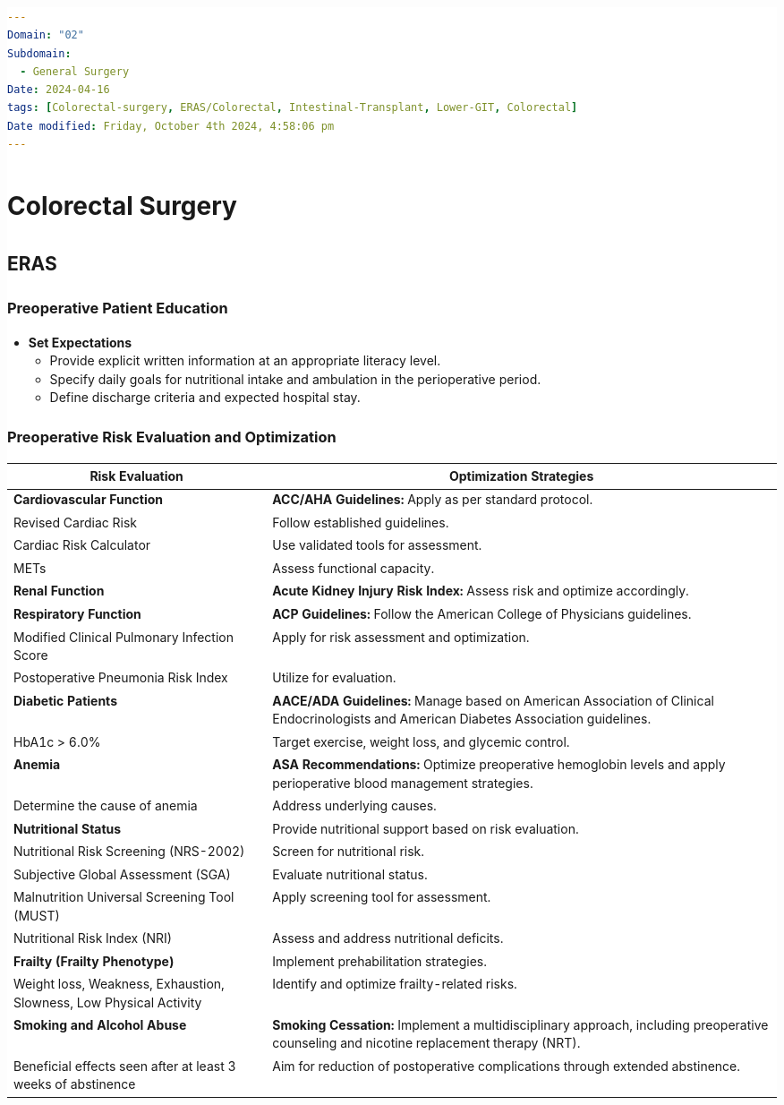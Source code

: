 ```yaml
---
Domain: "02"
Subdomain:
  - General Surgery
Date: 2024-04-16
tags: [Colorectal-surgery, ERAS/Colorectal, Intestinal-Transplant, Lower-GIT, Colorectal]
Date modified: Friday, October 4th 2024, 4:58:06 pm
---
```


# Colorectal Surgery

## ERAS

### Preoperative Patient Education

- **Set Expectations**
	- Provide explicit written information at an appropriate literacy level.
	- Specify daily goals for nutritional intake and ambulation in the perioperative period.
	- Define discharge criteria and expected hospital stay.

### Preoperative Risk Evaluation and Optimization

| Risk Evaluation                                                    | Optimization Strategies                                                                                                                  |
| ------------------------------------------------------------------ | ---------------------------------------------------------------------------------------------------------------------------------------- |
| **Cardiovascular Function**                                        | **ACC/AHA Guidelines:** Apply as per standard protocol.                                                                                  |
| Revised Cardiac Risk                                               | Follow established guidelines.                                                                                                           |
| Cardiac Risk Calculator                                            | Use validated tools for assessment.                                                                                                      |
| METs                                                               | Assess functional capacity.                                                                                                              |
| **Renal Function**                                                 | **Acute Kidney Injury Risk Index:** Assess risk and optimize accordingly.                                                                |
| **Respiratory Function**                                           | **ACP Guidelines:** Follow the American College of Physicians guidelines.                                                                |
| Modified Clinical Pulmonary Infection Score                        | Apply for risk assessment and optimization.                                                                                              |
| Postoperative Pneumonia Risk Index                                 | Utilize for evaluation.                                                                                                                  |
| **Diabetic Patients**                                              | **AACE/ADA Guidelines:** Manage based on American Association of Clinical Endocrinologists and American Diabetes Association guidelines. |
| HbA1c > 6.0%                                                       | Target exercise, weight loss, and glycemic control.                                                                                      |
| **Anemia**                                                         | **ASA Recommendations:** Optimize preoperative hemoglobin levels and apply perioperative blood management strategies.                    |
| Determine the cause of anemia                                      | Address underlying causes.                                                                                                               |
| **Nutritional Status**                                             | Provide nutritional support based on risk evaluation.                                                                                    |
| Nutritional Risk Screening (NRS-2002)                              | Screen for nutritional risk.                                                                                                             |
| Subjective Global Assessment (SGA)                                 | Evaluate nutritional status.                                                                                                             |
| Malnutrition Universal Screening Tool (MUST)                       | Apply screening tool for assessment.                                                                                                     |
| Nutritional Risk Index (NRI)                                       | Assess and address nutritional deficits.                                                                                                 |
| **Frailty (Frailty Phenotype)**                                    | Implement prehabilitation strategies.                                                                                                    |
| Weight loss, Weakness, Exhaustion, Slowness, Low Physical Activity | Identify and optimize frailty-related risks.                                                                                             |
| **Smoking and Alcohol Abuse**                                      | **Smoking Cessation:** Implement a multidisciplinary approach, including preoperative counseling and nicotine replacement therapy (NRT). |
| Beneficial effects seen after at least 3 weeks of abstinence       | Aim for reduction of postoperative complications through extended abstinence.                                                            |